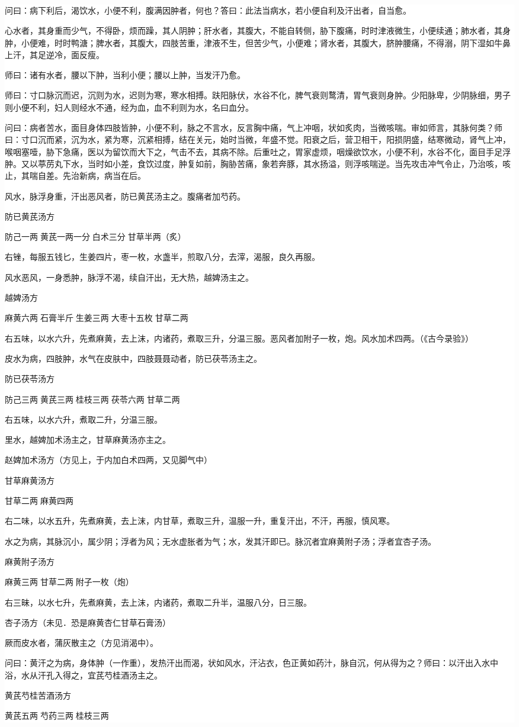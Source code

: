 问曰：病下利后，渴饮水，小便不利，腹满因肿者，何也？答曰：此法当病水，若小便自利及汗出者，自当愈。

心水者，其身重而少气，不得卧，烦而躁，其人阴肿；肝水者，其腹大，不能自转侧，胁下腹痛，时时津液微生，小便续通；肺水者，其身肿，小便难，时时鸭溏；脾水者，其腹大，四肢苦重，津液不生，但苦少气，小便难；肾水者，其腹大，脐肿腰痛，不得溺，阴下湿如牛鼻上汗，其足逆冷，面反瘦。

师曰：诸有水者，腰以下肿，当利小便；腰以上肿，当发汗乃愈。

师曰：寸口脉沉而迟，沉则为水，迟则为寒，寒水相搏。趺阳脉伏，水谷不化，脾气衰则鹜清，胃气衰则身肿。少阳脉卑，少阴脉细，男子则小便不利，妇人则经水不通，经为血，血不利则为水，名曰血分。

问曰：病者苦水，面目身体四肢皆肿，小便不利，脉之不言水，反言胸中痛，气上冲咽，状如炙肉，当微咳喘。审如师言，其脉何类？师曰：寸口沉而紧，沉为水，紧为寒，沉紧相搏，结在关元，始时当微，年盛不觉。阳衰之后，营卫相干，阳损阴盛，结寒微动，肾气上冲，喉咽塞噎，胁下急痛，医以为留饮而大下之，气击不去，其病不除。后重吐之，胃家虚烦，咽燥欲饮水，小便不利，水谷不化，面目手足浮肿。又以葶苈丸下水，当时如小差，食饮过度，肿复如前，胸胁苦痛，象若奔豚，其水扬溢，则浮咳喘逆。当先攻击冲气令止，乃治咳，咳止，其喘自差。先治新病，病当在后。

风水，脉浮身重，汗出恶风者，防已黄芪汤主之。腹痛者加芍药。

防已黄芪汤方

防己一两 黄芪一两一分 白术三分 甘草半两（炙）

右锉，每服五钱匕，生姜四片，枣一枚，水盏半，煎取八分，去滓，渴服，良久再服。

风水恶风，一身悉肿，脉浮不渴，续自汗出，无大热，越婢汤主之。

越婢汤方

麻黄六两 石膏半斤 生姜三两 大枣十五枚 甘草二两

右五味，以水六升，先煮麻黄，去上沫，内诸药，煮取三升，分温三服。恶风者加附子一枚，炮。风水加术四两。（《古今录验》）

皮水为病，四肢肿，水气在皮肤中，四肢聂聂动者，防已茯苓汤主之。

防已茯苓汤方

防己三两 黄芪三两 桂枝三两 茯苓六两 甘草二两

右五味，以水六升，煮取二升，分温三服。

里水，越婢加术汤主之，甘草麻黄汤亦主之。

赵婢加术汤方（方见上，于内加白术四两，又见脚气中）

甘草麻黄汤方

甘草二两 麻黄四两

右二味，以水五升，先煮麻黄，去上沫，内甘草，煮取三升，温服一升，重复汗出，不汗，再服，慎风寒。

水之为病，其脉沉小，属少阴；浮者为风；无水虚胀者为气；水，发其汗即已。脉沉者宜麻黄附子汤；浮者宜杏子汤。

麻黄附子汤方

麻黄三两 甘草二两 附子一枚（炮）

右三昧，以水七升，先煮麻黄，去上沫，内诸药，煮取二升半，温服八分，日三服。

杏子汤方（未见．恐是麻黄杏仁甘草石膏汤）

厥而皮水者，蒲灰散主之（方见消渴中）。

问曰：黄汗之为病，身体肿（一作重），发热汗出而渴，状如风水，汗沾衣，色正黄如药汁，脉自沉，何从得为之？师曰：以汗出入水中浴，水从汗孔入得之，宜芪芍桂酒汤主之。

黄芪芍桂苦酒汤方

黄芪五两 芍药三两 桂枝三两
